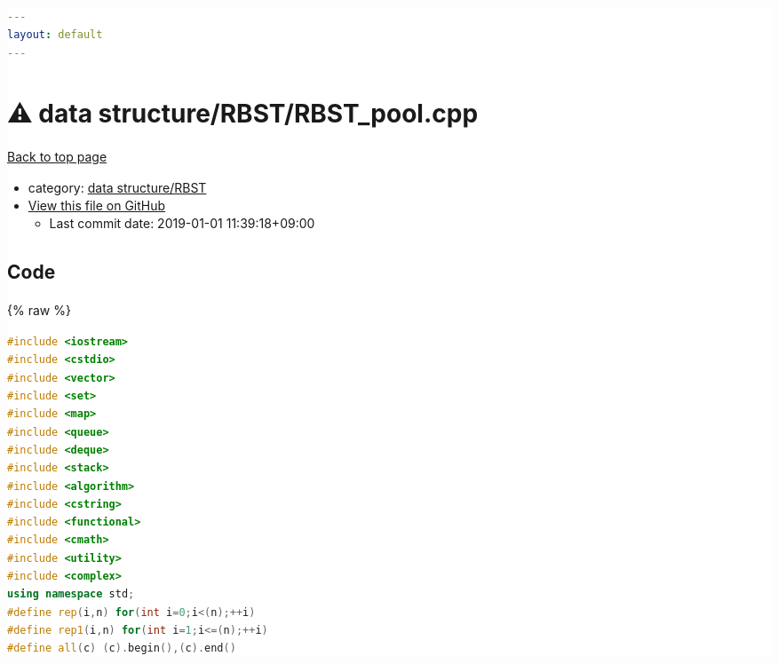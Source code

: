 ```yaml
---
layout: default
---
```



<script type="text/javascript" async
  src="https://cdnjs.cloudflare.com/ajax/libs/mathjax/2.7.5/MathJax.js?config=TeX-MML-AM_CHTML">
</script>
<script type="text/x-mathjax-config">
  MathJax.Hub.Config({
    TeX: { equationNumbers: { autoNumber: "AMS" }},
    tex2jax: {
      inlineMath: [ ['$','$'] ],
      processEscapes: true
    },
    "HTML-CSS": { matchFontHeight: false },
    displayAlign: "left",
    displayIndent: "2em"
  });
</script>

<script type="text/javascript" src="https://cdnjs.cloudflare.com/ajax/libs/jquery/3.4.1/jquery.min.js"></script>
<script src="https://cdn.jsdelivr.net/npm/jquery-balloon-js@1.1.2/jquery.balloon.min.js" integrity="sha256-ZEYs9VrgAeNuPvs15E39OsyOJaIkXEEt10fzxJ20+2I=" crossorigin="anonymous"></script>
<script type="text/javascript" src="../../../assets/js/copy-button.js"></script>
<link rel="stylesheet" href="../../../assets/css/copy-button.css" />


# :warning: data structure/RBST/RBST_pool.cpp

<a href="../../../index.html">Back to top page</a>

* category: <a href="../../../index.html#9846a78653378aed8f1d0374ba169811">data structure/RBST</a>
* <a href="{{ site.github.repository_url }}/blob/master/data structure/RBST/RBST_pool.cpp">View this file on GitHub</a>
    - Last commit date: 2019-01-01 11:39:18+09:00




## Code

<a id="unbundled"></a>
{% raw %}
```cpp
#include <iostream>
#include <cstdio>
#include <vector>
#include <set>
#include <map>
#include <queue>
#include <deque>
#include <stack>
#include <algorithm>
#include <cstring>
#include <functional>
#include <cmath>
#include <utility>
#include <complex>
using namespace std;
#define rep(i,n) for(int i=0;i<(n);++i)
#define rep1(i,n) for(int i=1;i<=(n);++i)
#define all(c) (c).begin(),(c).end()
```